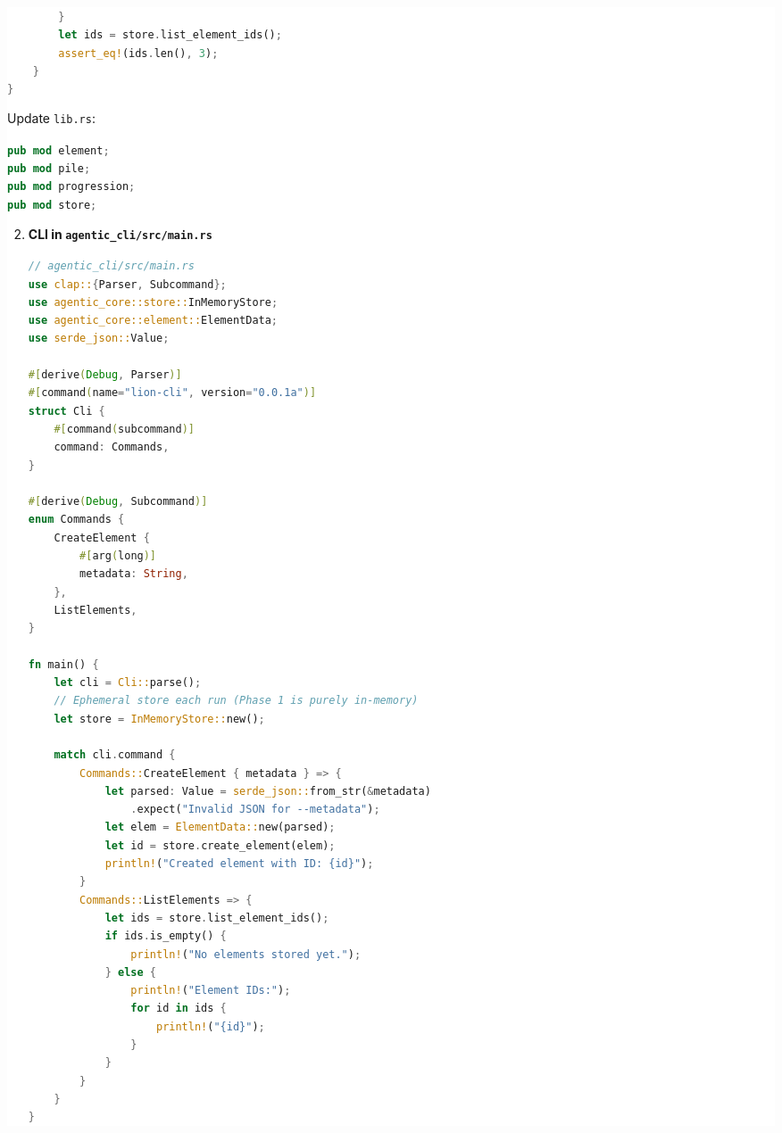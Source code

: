    ```rust
           }
           let ids = store.list_element_ids();
           assert_eq!(ids.len(), 3);
       }
   }
   ```
   Update `lib.rs`:
   ```rust
   pub mod element;
   pub mod pile;
   pub mod progression;
   pub mod store;
   ```

2. **CLI in `agentic_cli/src/main.rs`**
   ```rust
   // agentic_cli/src/main.rs
   use clap::{Parser, Subcommand};
   use agentic_core::store::InMemoryStore;
   use agentic_core::element::ElementData;
   use serde_json::Value;

   #[derive(Debug, Parser)]
   #[command(name="lion-cli", version="0.0.1a")]
   struct Cli {
       #[command(subcommand)]
       command: Commands,
   }

   #[derive(Debug, Subcommand)]
   enum Commands {
       CreateElement {
           #[arg(long)]
           metadata: String,
       },
       ListElements,
   }

   fn main() {
       let cli = Cli::parse();
       // Ephemeral store each run (Phase 1 is purely in-memory)
       let store = InMemoryStore::new();

       match cli.command {
           Commands::CreateElement { metadata } => {
               let parsed: Value = serde_json::from_str(&metadata)
                   .expect("Invalid JSON for --metadata");
               let elem = ElementData::new(parsed);
               let id = store.create_element(elem);
               println!("Created element with ID: {id}");
           }
           Commands::ListElements => {
               let ids = store.list_element_ids();
               if ids.is_empty() {
                   println!("No elements stored yet.");
               } else {
                   println!("Element IDs:");
                   for id in ids {
                       println!("{id}");
                   }
               }
           }
       }
   }
   ```